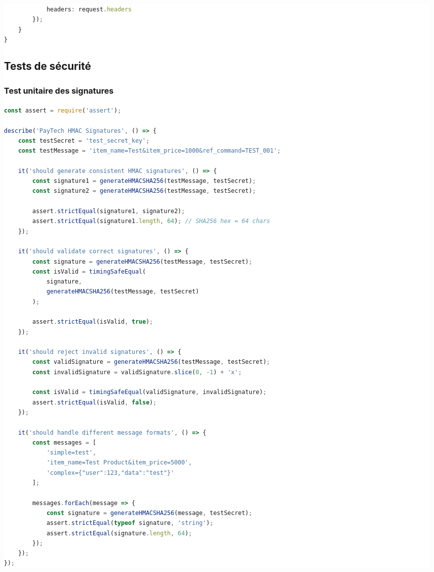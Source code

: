 ```javascript
            headers: request.headers
        });
    }
}
```

## Tests de sécurité

### Test unitaire des signatures

```javascript
const assert = require('assert');

describe('PayTech HMAC Signatures', () => {
    const testSecret = 'test_secret_key';
    const testMessage = 'item_name=Test&item_price=1000&ref_command=TEST_001';
    
    it('should generate consistent HMAC signatures', () => {
        const signature1 = generateHMACSHA256(testMessage, testSecret);
        const signature2 = generateHMACSHA256(testMessage, testSecret);
        
        assert.strictEqual(signature1, signature2);
        assert.strictEqual(signature1.length, 64); // SHA256 hex = 64 chars
    });
    
    it('should validate correct signatures', () => {
        const signature = generateHMACSHA256(testMessage, testSecret);
        const isValid = timingSafeEqual(
            signature, 
            generateHMACSHA256(testMessage, testSecret)
        );
        
        assert.strictEqual(isValid, true);
    });
    
    it('should reject invalid signatures', () => {
        const validSignature = generateHMACSHA256(testMessage, testSecret);
        const invalidSignature = validSignature.slice(0, -1) + 'x';
        
        const isValid = timingSafeEqual(validSignature, invalidSignature);
        assert.strictEqual(isValid, false);
    });
    
    it('should handle different message formats', () => {
        const messages = [
            'simple=test',
            'item_name=Test Product&item_price=5000',
            'complex={"user":123,"data":"test"}'
        ];
        
        messages.forEach(message => {
            const signature = generateHMACSHA256(message, testSecret);
            assert.strictEqual(typeof signature, 'string');
            assert.strictEqual(signature.length, 64);
        });
    });
});
```

